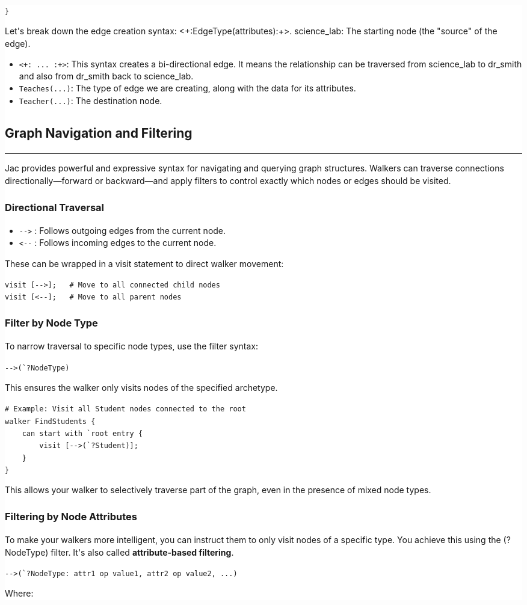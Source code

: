 ```jac
}
```
Let's break down the edge creation syntax: <+:EdgeType(attributes):+>.
science_lab: The starting node (the "source" of the edge).

- `<+: ... :+>`: This syntax creates a bi-directional edge. It means the relationship can be traversed from science_lab to dr_smith and also from dr_smith back to science_lab.
- `Teaches(...)`: The type of edge we are creating, along with the data for its attributes.
- `Teacher(...)`: The destination node.

## Graph Navigation and Filtering
---
Jac provides powerful and expressive syntax for navigating and querying graph structures. Walkers can traverse connections directionally—forward or backward—and apply filters to control exactly which nodes or edges should be visited.

### Directional Traversal
- `-->` : Follows outgoing edges from the current node.
- `<--` : Follows incoming edges to the current node.

These can be wrapped in a visit statement to direct walker movement:
```jac
visit [-->];   # Move to all connected child nodes
visit [<--];   # Move to all parent nodes
```


### Filter by Node Type
To narrow traversal to specific node types, use the filter syntax:
```jac
-->(`?NodeType)
```

This ensures the walker only visits nodes of the specified archetype.
```jac
# Example: Visit all Student nodes connected to the root
walker FindStudents {
    can start with `root entry {
        visit [-->(`?Student)];
    }
}
```
This allows your walker to selectively traverse part of the graph, even in the presence of mixed node types.

### Filtering by Node Attributes
To make your walkers more intelligent, you can instruct them to only visit nodes of a specific type. You achieve this using the (?NodeType) filter. It's also called **attribute-based filtering**.


```jac
-->(`?NodeType: attr1 op value1, attr2 op value2, ...)
```
Where:
